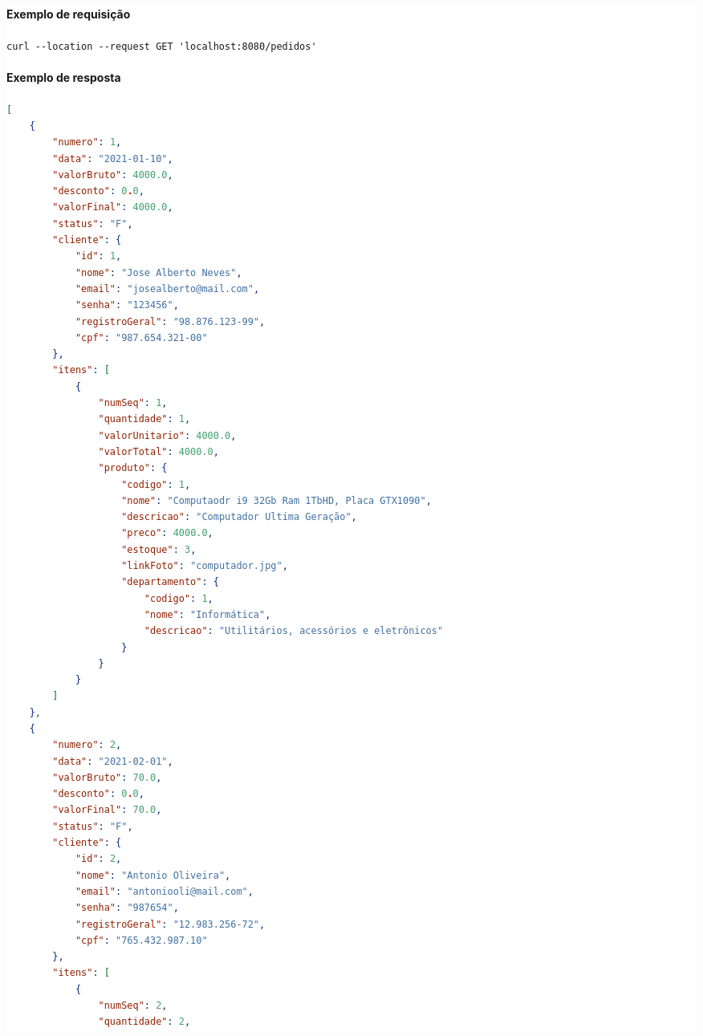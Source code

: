 #### Exemplo de requisição
```curl
curl --location --request GET 'localhost:8080/pedidos'
```

#### Exemplo de resposta
```json
[
    {
        "numero": 1,
        "data": "2021-01-10",
        "valorBruto": 4000.0,
        "desconto": 0.0,
        "valorFinal": 4000.0,
        "status": "F",
        "cliente": {
            "id": 1,
            "nome": "Jose Alberto Neves",
            "email": "josealberto@mail.com",
            "senha": "123456",
            "registroGeral": "98.876.123-99",
            "cpf": "987.654.321-00"
        },
        "itens": [
            {
                "numSeq": 1,
                "quantidade": 1,
                "valorUnitario": 4000.0,
                "valorTotal": 4000.0,
                "produto": {
                    "codigo": 1,
                    "nome": "Computaodr i9 32Gb Ram 1TbHD, Placa GTX1090",
                    "descricao": "Computador Ultima Geração",
                    "preco": 4000.0,
                    "estoque": 3,
                    "linkFoto": "computador.jpg",
                    "departamento": {
                        "codigo": 1,
                        "nome": "Informática",
                        "descricao": "Utilitários, acessórios e eletrônicos"
                    }
                }
            }
        ]
    },
    {
        "numero": 2,
        "data": "2021-02-01",
        "valorBruto": 70.0,
        "desconto": 0.0,
        "valorFinal": 70.0,
        "status": "F",
        "cliente": {
            "id": 2,
            "nome": "Antonio Oliveira",
            "email": "antoniooli@mail.com",
            "senha": "987654",
            "registroGeral": "12.983.256-72",
            "cpf": "765.432.987.10"
        },
        "itens": [
            {
                "numSeq": 2,
                "quantidade": 2,
```